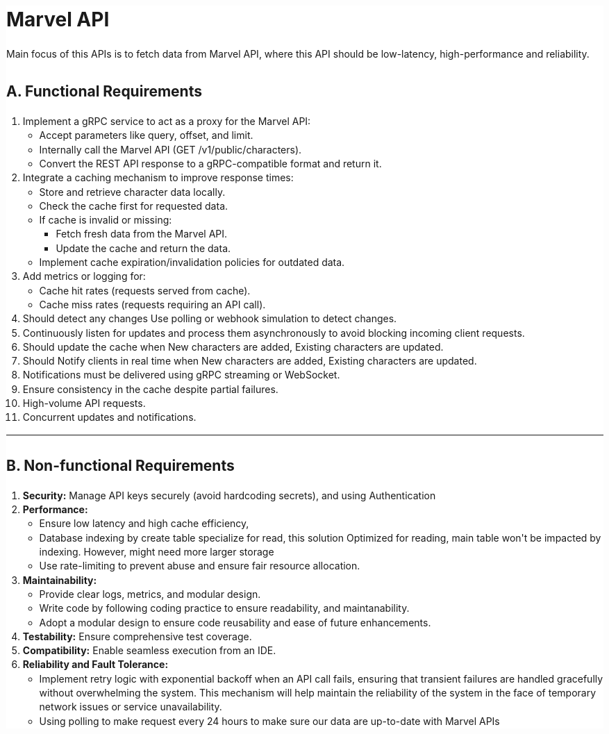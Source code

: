 # Marvel API
Main focus of this APIs is to fetch data from Marvel API, where this API should be low-latency, high-performance and reliability.

## A. Functional Requirements
1. Implement a gRPC service to act as a proxy for the Marvel API:
    - Accept parameters like query, offset, and limit.
    - Internally call the Marvel API (GET /v1/public/characters).
    - Convert the REST API response to a gRPC-compatible format and return it.
2. Integrate a caching mechanism to improve response times:
   - Store and retrieve character data locally.
   - Check the cache first for requested data.
   - If cache is invalid or missing:
      * Fetch fresh data from the Marvel API.
      * Update the cache and return the data.
   - Implement cache expiration/invalidation policies for outdated data.
3. Add metrics or logging for:
   - Cache hit rates (requests served from cache).
   - Cache miss rates (requests requiring an API call).
4. Should detect any changes Use polling or webhook simulation to detect changes.
5. Continuously listen for updates and process them asynchronously to avoid blocking incoming client requests.
6. Should update the cache when New characters are added, Existing characters are updated. 
7. Should Notify clients in real time when New characters are added, Existing characters are updated.
8. Notifications must be delivered using gRPC streaming or WebSocket.
10. Ensure consistency in the cache despite partial failures. 
11. High-volume API requests.
12. Concurrent updates and notifications.

---

## B. Non-functional Requirements
1. **Security:** Manage API keys securely (avoid hardcoding secrets), and using Authentication
2. **Performance:** 
   - Ensure low latency and high cache efficiency, 
   - Database indexing by create table specialize for read, this solution Optimized for reading, main table won't be impacted by indexing. However, might need more larger storage
   - Use rate-limiting to prevent abuse and ensure fair resource allocation.
3. **Maintainability:** 
   - Provide clear logs, metrics, and modular design.
   - Write code by following coding practice to ensure readability, and maintanability.
   - Adopt a modular design to ensure code reusability and ease of future enhancements.
4. **Testability:** Ensure comprehensive test coverage.
5. **Compatibility:** Enable seamless execution from an IDE.
6. **Reliability and Fault Tolerance:**
    - Implement retry logic with exponential backoff when an API call fails, ensuring that transient failures are handled gracefully without overwhelming the system. This mechanism will help maintain the reliability of the system in the face of temporary network issues or service unavailability.
    - Using polling to make request every 24 hours to make sure our data are up-to-date with Marvel APIs
